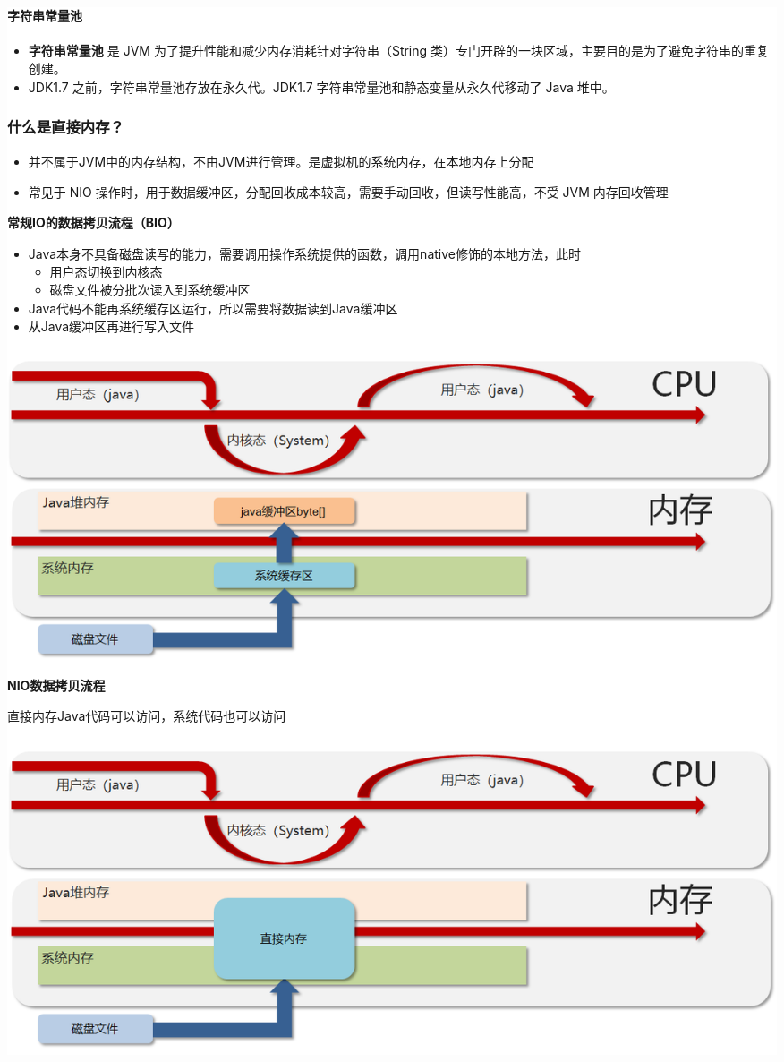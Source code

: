 #### 字符串常量池

- **字符串常量池** 是 JVM 为了提升性能和减少内存消耗针对字符串（String 类）专门开辟的一块区域，主要目的是为了避免字符串的重复创建。
- JDK1.7 之前，字符串常量池存放在永久代。JDK1.7 字符串常量池和静态变量从永久代移动了 Java 堆中。

### 什么是直接内存？

- 并不属于JVM中的内存结构，不由JVM进行管理。是虚拟机的系统内存，在本地内存上分配

- 常见于 NIO 操作时，用于数据缓冲区，分配回收成本较高，需要手动回收，但读写性能高，不受 JVM 内存回收管理

**常规IO的数据拷贝流程（BIO）**

- Java本身不具备磁盘读写的能力，需要调用操作系统提供的函数，调用native修饰的本地方法，此时
  - 用户态切换到内核态
  - 磁盘文件被分批次读入到系统缓冲区
- Java代码不能再系统缓存区运行，所以需要将数据读到Java缓冲区
- 从Java缓冲区再进行写入文件

![image-20231101220655639](assets/image-20231101220655639.png)

**NIO数据拷贝流程**

直接内存Java代码可以访问，系统代码也可以访问

![image-20231101222405253](assets/image-20231101222405253.png)
